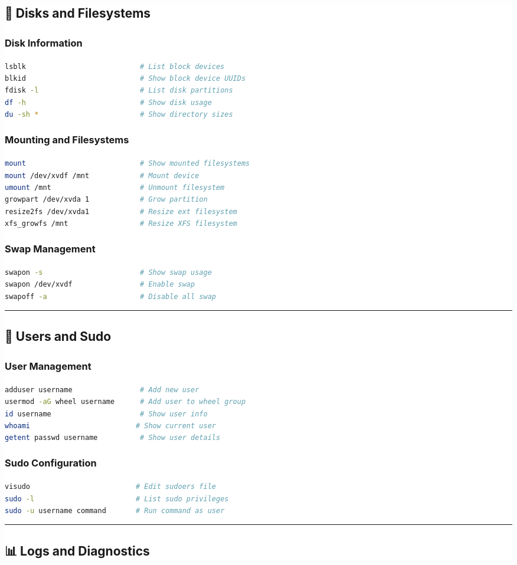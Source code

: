 ## 💾 Disks and Filesystems

### Disk Information
```bash
lsblk                           # List block devices
blkid                           # Show block device UUIDs
fdisk -l                        # List disk partitions
df -h                           # Show disk usage
du -sh *                        # Show directory sizes
```

### Mounting and Filesystems
```bash
mount                           # Show mounted filesystems
mount /dev/xvdf /mnt            # Mount device
umount /mnt                     # Unmount filesystem
growpart /dev/xvda 1            # Grow partition
resize2fs /dev/xvda1            # Resize ext filesystem
xfs_growfs /mnt                 # Resize XFS filesystem
```

### Swap Management
```bash
swapon -s                       # Show swap usage
swapon /dev/xvdf                # Enable swap
swapoff -a                      # Disable all swap
```

---

## 👥 Users and Sudo

### User Management
```bash
adduser username                # Add new user
usermod -aG wheel username      # Add user to wheel group
id username                     # Show user info
whoami                         # Show current user
getent passwd username          # Show user details
```

### Sudo Configuration
```bash
visudo                         # Edit sudoers file
sudo -l                        # List sudo privileges
sudo -u username command       # Run command as user
```

---

## 📊 Logs and Diagnostics
